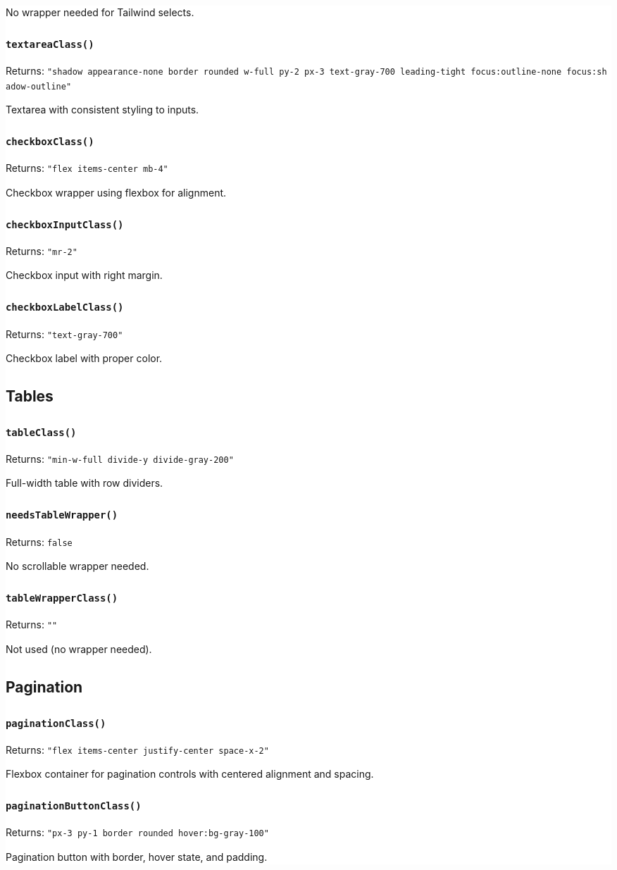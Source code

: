 No wrapper needed for Tailwind selects.

### `textareaClass()`
Returns: `"shadow appearance-none border rounded w-full py-2 px-3 text-gray-700 leading-tight focus:outline-none focus:shadow-outline"`

Textarea with consistent styling to inputs.

### `checkboxClass()`
Returns: `"flex items-center mb-4"`

Checkbox wrapper using flexbox for alignment.

### `checkboxInputClass()`
Returns: `"mr-2"`

Checkbox input with right margin.

### `checkboxLabelClass()`
Returns: `"text-gray-700"`

Checkbox label with proper color.

## Tables

### `tableClass()`
Returns: `"min-w-full divide-y divide-gray-200"`

Full-width table with row dividers.

### `needsTableWrapper()`
Returns: `false`

No scrollable wrapper needed.

### `tableWrapperClass()`
Returns: `""`

Not used (no wrapper needed).

## Pagination

### `paginationClass()`
Returns: `"flex items-center justify-center space-x-2"`

Flexbox container for pagination controls with centered alignment and spacing.

### `paginationButtonClass()`
Returns: `"px-3 py-1 border rounded hover:bg-gray-100"`

Pagination button with border, hover state, and padding.
